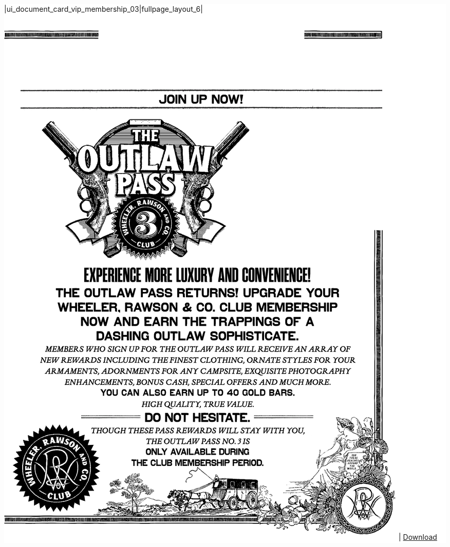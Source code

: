 |ui_document_card_vip_membership_03|fullpage_layout_6|![ui_document_card_vip_membership_03](https://raw.githubusercontent.com/abdulkadiraktas/rdr3_discoveries/master/useful_info_from_rpfs/textures/item_textures/ui_document_card_vip_membership_03/fullpage_layout_6.png)| <a href='https://raw.githubusercontent.com/abdulkadiraktas/rdr3_discoveries/master/useful_info_from_rpfs/textures/item_textures/ui_document_card_vip_membership_03/fullpage_layout_6.png'>Download</a>